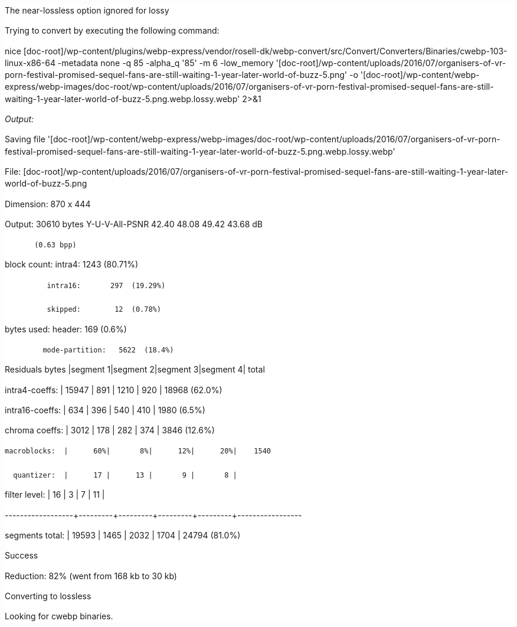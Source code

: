 The near-lossless option ignored for lossy

Trying to convert by executing the following command:

nice [doc-root]/wp-content/plugins/webp-express/vendor/rosell-dk/webp-convert/src/Convert/Converters/Binaries/cwebp-103-linux-x86-64 -metadata none -q 85 -alpha_q '85' -m 6 -low_memory '[doc-root]/wp-content/uploads/2016/07/organisers-of-vr-porn-festival-promised-sequel-fans-are-still-waiting-1-year-later-world-of-buzz-5.png' -o '[doc-root]/wp-content/webp-express/webp-images/doc-root/wp-content/uploads/2016/07/organisers-of-vr-porn-festival-promised-sequel-fans-are-still-waiting-1-year-later-world-of-buzz-5.png.webp.lossy.webp' 2>&1


*Output:* 

Saving file '[doc-root]/wp-content/webp-express/webp-images/doc-root/wp-content/uploads/2016/07/organisers-of-vr-porn-festival-promised-sequel-fans-are-still-waiting-1-year-later-world-of-buzz-5.png.webp.lossy.webp'

File:      [doc-root]/wp-content/uploads/2016/07/organisers-of-vr-porn-festival-promised-sequel-fans-are-still-waiting-1-year-later-world-of-buzz-5.png

Dimension: 870 x 444

Output:    30610 bytes Y-U-V-All-PSNR 42.40 48.08 49.42   43.68 dB

           (0.63 bpp)

block count:  intra4:       1243  (80.71%)

              intra16:       297  (19.29%)

              skipped:        12  (0.78%)

bytes used:  header:            169  (0.6%)

             mode-partition:   5622  (18.4%)

 Residuals bytes  |segment 1|segment 2|segment 3|segment 4|  total

  intra4-coeffs:  |   15947 |     891 |    1210 |     920 |   18968  (62.0%)

 intra16-coeffs:  |     634 |     396 |     540 |     410 |    1980  (6.5%)

  chroma coeffs:  |    3012 |     178 |     282 |     374 |    3846  (12.6%)

    macroblocks:  |      60%|       8%|      12%|      20%|    1540

      quantizer:  |      17 |      13 |       9 |       8 |

   filter level:  |      16 |       3 |       7 |      11 |

------------------+---------+---------+---------+---------+-----------------

 segments total:  |   19593 |    1465 |    2032 |    1704 |   24794  (81.0%)


Success

Reduction: 82% (went from 168 kb to 30 kb)


Converting to lossless

Looking for cwebp binaries.
